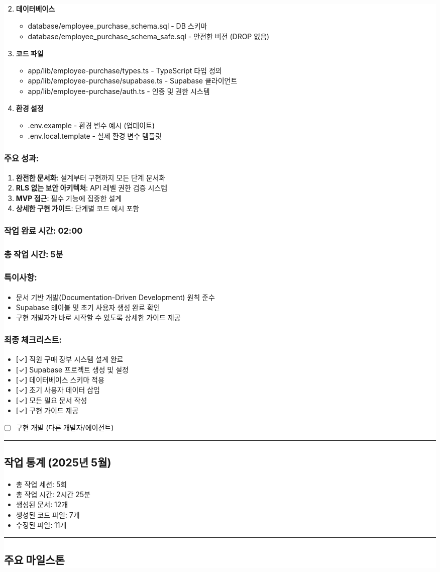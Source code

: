 2. **데이터베이스**
   - database/employee_purchase_schema.sql - DB 스키마
   - database/employee_purchase_schema_safe.sql - 안전한 버전 (DROP 없음)

3. **코드 파일**
   - app/lib/employee-purchase/types.ts - TypeScript 타입 정의
   - app/lib/employee-purchase/supabase.ts - Supabase 클라이언트
   - app/lib/employee-purchase/auth.ts - 인증 및 권한 시스템

4. **환경 설정**
   - .env.example - 환경 변수 예시 (업데이트)
   - .env.local.template - 실제 환경 변수 템플릿

### 주요 성과:
1. **완전한 문서화**: 설계부터 구현까지 모든 단계 문서화
2. **RLS 없는 보안 아키텍처**: API 레벨 권한 검증 시스템
3. **MVP 접근**: 필수 기능에 집중한 설계
4. **상세한 구현 가이드**: 단계별 코드 예시 포함

### 작업 완료 시간: 02:00
### 총 작업 시간: 5분

### 특이사항:
- 문서 기반 개발(Documentation-Driven Development) 원칙 준수
- Supabase 테이블 및 초기 사용자 생성 완료 확인
- 구현 개발자가 바로 시작할 수 있도록 상세한 가이드 제공

### 최종 체크리스트:
- [✓] 직원 구매 장부 시스템 설계 완료
- [✓] Supabase 프로젝트 생성 및 설정
- [✓] 데이터베이스 스키마 적용
- [✓] 초기 사용자 데이터 삽입
- [✓] 모든 필요 문서 작성
- [✓] 구현 가이드 제공
- [ ] 구현 개발 (다른 개발자/에이전트)

---

## 작업 통계 (2025년 5월)

- 총 작업 세션: 5회
- 총 작업 시간: 2시간 25분
- 생성된 문서: 12개
- 생성된 코드 파일: 7개
- 수정된 파일: 11개

---

## 주요 마일스톤
